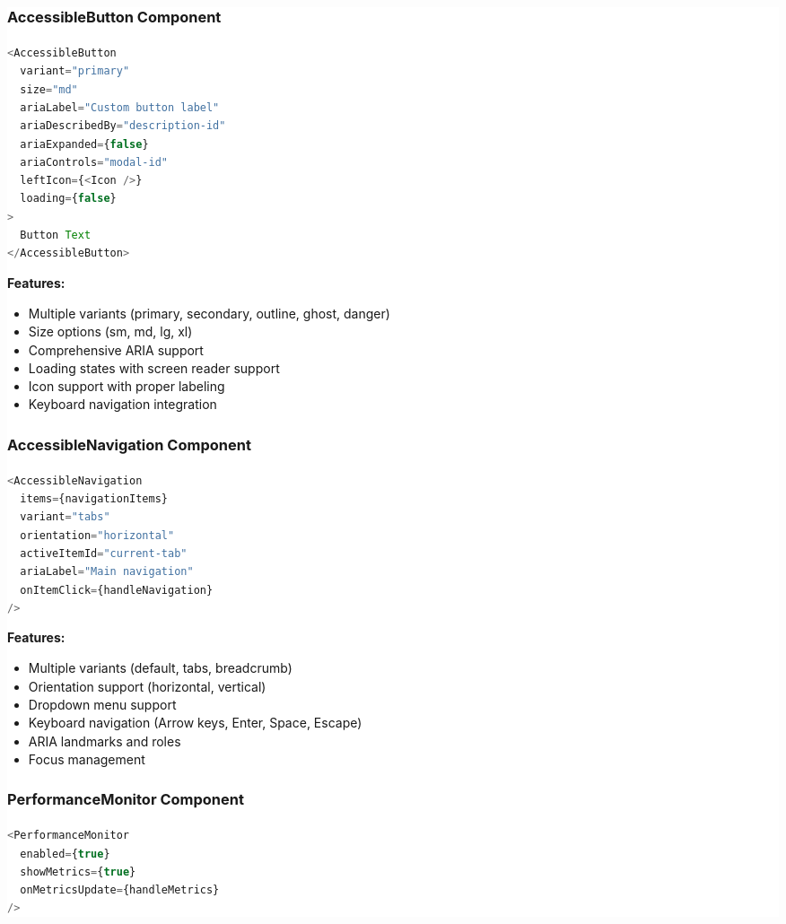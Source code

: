 ### **AccessibleButton Component**
```typescript
<AccessibleButton
  variant="primary"
  size="md"
  ariaLabel="Custom button label"
  ariaDescribedBy="description-id"
  ariaExpanded={false}
  ariaControls="modal-id"
  leftIcon={<Icon />}
  loading={false}
>
  Button Text
</AccessibleButton>
```

**Features:**
- Multiple variants (primary, secondary, outline, ghost, danger)
- Size options (sm, md, lg, xl)
- Comprehensive ARIA support
- Loading states with screen reader support
- Icon support with proper labeling
- Keyboard navigation integration

### **AccessibleNavigation Component**
```typescript
<AccessibleNavigation
  items={navigationItems}
  variant="tabs"
  orientation="horizontal"
  activeItemId="current-tab"
  ariaLabel="Main navigation"
  onItemClick={handleNavigation}
/>
```

**Features:**
- Multiple variants (default, tabs, breadcrumb)
- Orientation support (horizontal, vertical)
- Dropdown menu support
- Keyboard navigation (Arrow keys, Enter, Space, Escape)
- ARIA landmarks and roles
- Focus management

### **PerformanceMonitor Component**
```typescript
<PerformanceMonitor
  enabled={true}
  showMetrics={true}
  onMetricsUpdate={handleMetrics}
/>
```
